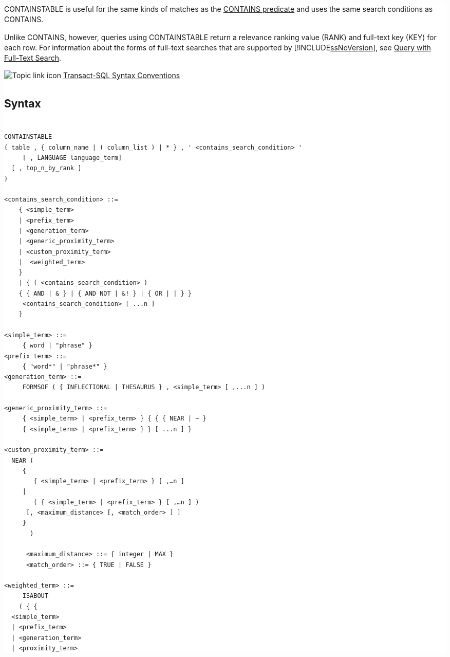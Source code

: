  CONTAINSTABLE is useful for the same kinds of matches as the [CONTAINS predicate](../../t-sql/queries/contains-transact-sql.md) and uses the same search conditions as CONTAINS.  
  
 Unlike CONTAINS, however, queries using CONTAINSTABLE return a relevance ranking value (RANK) and full-text key (KEY) for each row.  For information about the forms of full-text searches that are supported by [!INCLUDE[ssNoVersion](../../includes/ssnoversion-md.md)], see [Query with Full-Text Search](../../relational-databases/search/query-with-full-text-search.md).  
  
 ![Topic link icon](../../database-engine/configure-windows/media/topic-link.gif "Topic link icon") [Transact-SQL Syntax Conventions](../../t-sql/language-elements/transact-sql-syntax-conventions-transact-sql.md)  
  
## Syntax  
  
```  
  
CONTAINSTABLE   
( table , { column_name | ( column_list ) | * } , ' <contains_search_condition> '   
     [ , LANGUAGE language_term]   
  [ , top_n_by_rank ]   
)   
  
<contains_search_condition> ::=   
    { <simple_term>   
    | <prefix_term>   
    | <generation_term>   
    | <generic_proximity_term>   
    | <custom_proximity_term>   
    |  <weighted_term>   
    }   
    | { ( <contains_search_condition> )   
    { { AND | & } | { AND NOT | &! } | { OR | | } }   
     <contains_search_condition> [ ...n ]   
    }  
  
<simple_term> ::=   
     { word | "phrase" }  
<prefix term> ::=   
     { "word*" | "phrase*" }   
<generation_term> ::=   
     FORMSOF ( { INFLECTIONAL | THESAURUS } , <simple_term> [ ,...n ] )   
  
<generic_proximity_term> ::=   
     { <simple_term> | <prefix_term> } { { { NEAR | ~ }   
     { <simple_term> | <prefix_term> } } [ ...n ] }  
  
<custom_proximity_term> ::=   
  NEAR (   
     {  
        { <simple_term> | <prefix_term> } [ ,…n ]  
     |  
        ( { <simple_term> | <prefix_term> } [ ,…n ] )   
      [, <maximum_distance> [, <match_order> ] ]  
     }  
       )   
  
      <maximum_distance> ::= { integer | MAX }  
      <match_order> ::= { TRUE | FALSE }   
  
<weighted_term> ::=   
     ISABOUT  
    ( { {   
  <simple_term>   
  | <prefix_term>   
  | <generation_term>   
  | <proximity_term>   
```